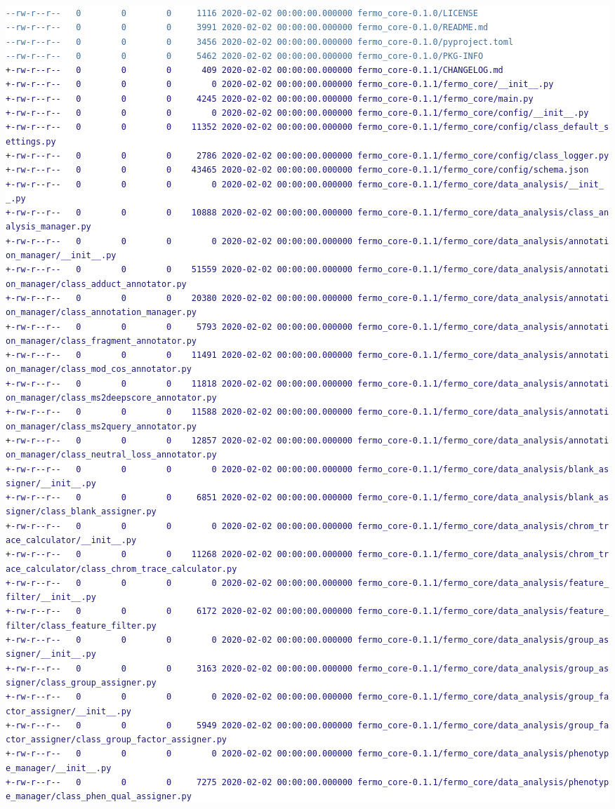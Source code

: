 ```diff
--rw-r--r--   0        0        0     1116 2020-02-02 00:00:00.000000 fermo_core-0.1.0/LICENSE
--rw-r--r--   0        0        0     3991 2020-02-02 00:00:00.000000 fermo_core-0.1.0/README.md
--rw-r--r--   0        0        0     3456 2020-02-02 00:00:00.000000 fermo_core-0.1.0/pyproject.toml
--rw-r--r--   0        0        0     5462 2020-02-02 00:00:00.000000 fermo_core-0.1.0/PKG-INFO
+-rw-r--r--   0        0        0      409 2020-02-02 00:00:00.000000 fermo_core-0.1.1/CHANGELOG.md
+-rw-r--r--   0        0        0        0 2020-02-02 00:00:00.000000 fermo_core-0.1.1/fermo_core/__init__.py
+-rw-r--r--   0        0        0     4245 2020-02-02 00:00:00.000000 fermo_core-0.1.1/fermo_core/main.py
+-rw-r--r--   0        0        0        0 2020-02-02 00:00:00.000000 fermo_core-0.1.1/fermo_core/config/__init__.py
+-rw-r--r--   0        0        0    11352 2020-02-02 00:00:00.000000 fermo_core-0.1.1/fermo_core/config/class_default_settings.py
+-rw-r--r--   0        0        0     2786 2020-02-02 00:00:00.000000 fermo_core-0.1.1/fermo_core/config/class_logger.py
+-rw-r--r--   0        0        0    43465 2020-02-02 00:00:00.000000 fermo_core-0.1.1/fermo_core/config/schema.json
+-rw-r--r--   0        0        0        0 2020-02-02 00:00:00.000000 fermo_core-0.1.1/fermo_core/data_analysis/__init__.py
+-rw-r--r--   0        0        0    10888 2020-02-02 00:00:00.000000 fermo_core-0.1.1/fermo_core/data_analysis/class_analysis_manager.py
+-rw-r--r--   0        0        0        0 2020-02-02 00:00:00.000000 fermo_core-0.1.1/fermo_core/data_analysis/annotation_manager/__init__.py
+-rw-r--r--   0        0        0    51559 2020-02-02 00:00:00.000000 fermo_core-0.1.1/fermo_core/data_analysis/annotation_manager/class_adduct_annotator.py
+-rw-r--r--   0        0        0    20380 2020-02-02 00:00:00.000000 fermo_core-0.1.1/fermo_core/data_analysis/annotation_manager/class_annotation_manager.py
+-rw-r--r--   0        0        0     5793 2020-02-02 00:00:00.000000 fermo_core-0.1.1/fermo_core/data_analysis/annotation_manager/class_fragment_annotator.py
+-rw-r--r--   0        0        0    11491 2020-02-02 00:00:00.000000 fermo_core-0.1.1/fermo_core/data_analysis/annotation_manager/class_mod_cos_annotator.py
+-rw-r--r--   0        0        0    11818 2020-02-02 00:00:00.000000 fermo_core-0.1.1/fermo_core/data_analysis/annotation_manager/class_ms2deepscore_annotator.py
+-rw-r--r--   0        0        0    11588 2020-02-02 00:00:00.000000 fermo_core-0.1.1/fermo_core/data_analysis/annotation_manager/class_ms2query_annotator.py
+-rw-r--r--   0        0        0    12857 2020-02-02 00:00:00.000000 fermo_core-0.1.1/fermo_core/data_analysis/annotation_manager/class_neutral_loss_annotator.py
+-rw-r--r--   0        0        0        0 2020-02-02 00:00:00.000000 fermo_core-0.1.1/fermo_core/data_analysis/blank_assigner/__init__.py
+-rw-r--r--   0        0        0     6851 2020-02-02 00:00:00.000000 fermo_core-0.1.1/fermo_core/data_analysis/blank_assigner/class_blank_assigner.py
+-rw-r--r--   0        0        0        0 2020-02-02 00:00:00.000000 fermo_core-0.1.1/fermo_core/data_analysis/chrom_trace_calculator/__init__.py
+-rw-r--r--   0        0        0    11268 2020-02-02 00:00:00.000000 fermo_core-0.1.1/fermo_core/data_analysis/chrom_trace_calculator/class_chrom_trace_calculator.py
+-rw-r--r--   0        0        0        0 2020-02-02 00:00:00.000000 fermo_core-0.1.1/fermo_core/data_analysis/feature_filter/__init__.py
+-rw-r--r--   0        0        0     6172 2020-02-02 00:00:00.000000 fermo_core-0.1.1/fermo_core/data_analysis/feature_filter/class_feature_filter.py
+-rw-r--r--   0        0        0        0 2020-02-02 00:00:00.000000 fermo_core-0.1.1/fermo_core/data_analysis/group_assigner/__init__.py
+-rw-r--r--   0        0        0     3163 2020-02-02 00:00:00.000000 fermo_core-0.1.1/fermo_core/data_analysis/group_assigner/class_group_assigner.py
+-rw-r--r--   0        0        0        0 2020-02-02 00:00:00.000000 fermo_core-0.1.1/fermo_core/data_analysis/group_factor_assigner/__init__.py
+-rw-r--r--   0        0        0     5949 2020-02-02 00:00:00.000000 fermo_core-0.1.1/fermo_core/data_analysis/group_factor_assigner/class_group_factor_assigner.py
+-rw-r--r--   0        0        0        0 2020-02-02 00:00:00.000000 fermo_core-0.1.1/fermo_core/data_analysis/phenotype_manager/__init__.py
+-rw-r--r--   0        0        0     7275 2020-02-02 00:00:00.000000 fermo_core-0.1.1/fermo_core/data_analysis/phenotype_manager/class_phen_qual_assigner.py
```